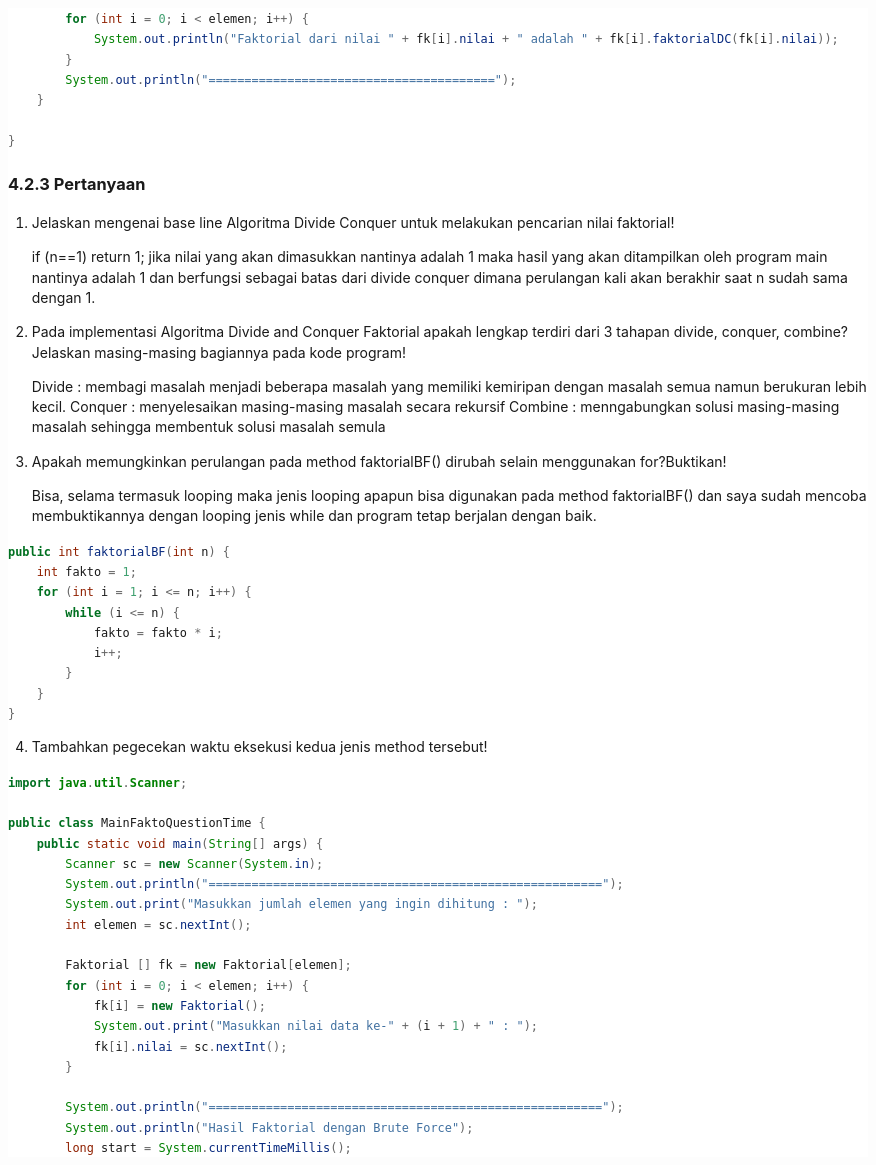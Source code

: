 ```java
        for (int i = 0; i < elemen; i++) {
            System.out.println("Faktorial dari nilai " + fk[i].nilai + " adalah " + fk[i].faktorialDC(fk[i].nilai));
        }
        System.out.println("========================================");
    }
    
}
```

### 4.2.3 Pertanyaan
1. Jelaskan mengenai base line Algoritma Divide Conquer untuk melakukan pencarian nilai faktorial!

    if (n==1) return 1; jika nilai yang akan dimasukkan nantinya adalah 1 maka hasil yang akan 
ditampilkan oleh program main nantinya adalah 1 dan berfungsi sebagai batas dari divide 
conquer dimana perulangan kali akan berakhir saat n sudah sama dengan 1.

2. Pada implementasi Algoritma Divide and Conquer Faktorial apakah lengkap terdiri dari 3 tahapan
divide, conquer, combine? Jelaskan masing-masing bagiannya pada kode program!

    Divide : membagi masalah menjadi beberapa masalah yang memiliki kemiripan dengan 
masalah semua namun berukuran lebih kecil. 
Conquer : menyelesaikan masing-masing masalah secara rekursif 
Combine : menngabungkan solusi masing-masing masalah sehingga membentuk solusi 
masalah semula

3. Apakah memungkinkan perulangan pada method faktorialBF() dirubah selain menggunakan
for?Buktikan!

    Bisa, selama termasuk looping maka jenis looping apapun bisa digunakan pada method 
faktorialBF() dan saya sudah mencoba membuktikannya dengan looping jenis while dan 
program tetap berjalan dengan baik.

```java
public int faktorialBF(int n) {
    int fakto = 1;
    for (int i = 1; i <= n; i++) {
        while (i <= n) {
            fakto = fakto * i;
            i++;
        }
    }
}
```

4. Tambahkan pegecekan waktu eksekusi kedua jenis method tersebut!

```java
import java.util.Scanner;

public class MainFaktoQuestionTime {
    public static void main(String[] args) {
        Scanner sc = new Scanner(System.in);
        System.out.println("=======================================================");
        System.out.print("Masukkan jumlah elemen yang ingin dihitung : ");
        int elemen = sc.nextInt();

        Faktorial [] fk = new Faktorial[elemen];
        for (int i = 0; i < elemen; i++) {
            fk[i] = new Faktorial();
            System.out.print("Masukkan nilai data ke-" + (i + 1) + " : ");
            fk[i].nilai = sc.nextInt();
        }

        System.out.println("=======================================================");
        System.out.println("Hasil Faktorial dengan Brute Force");
        long start = System.currentTimeMillis();
```